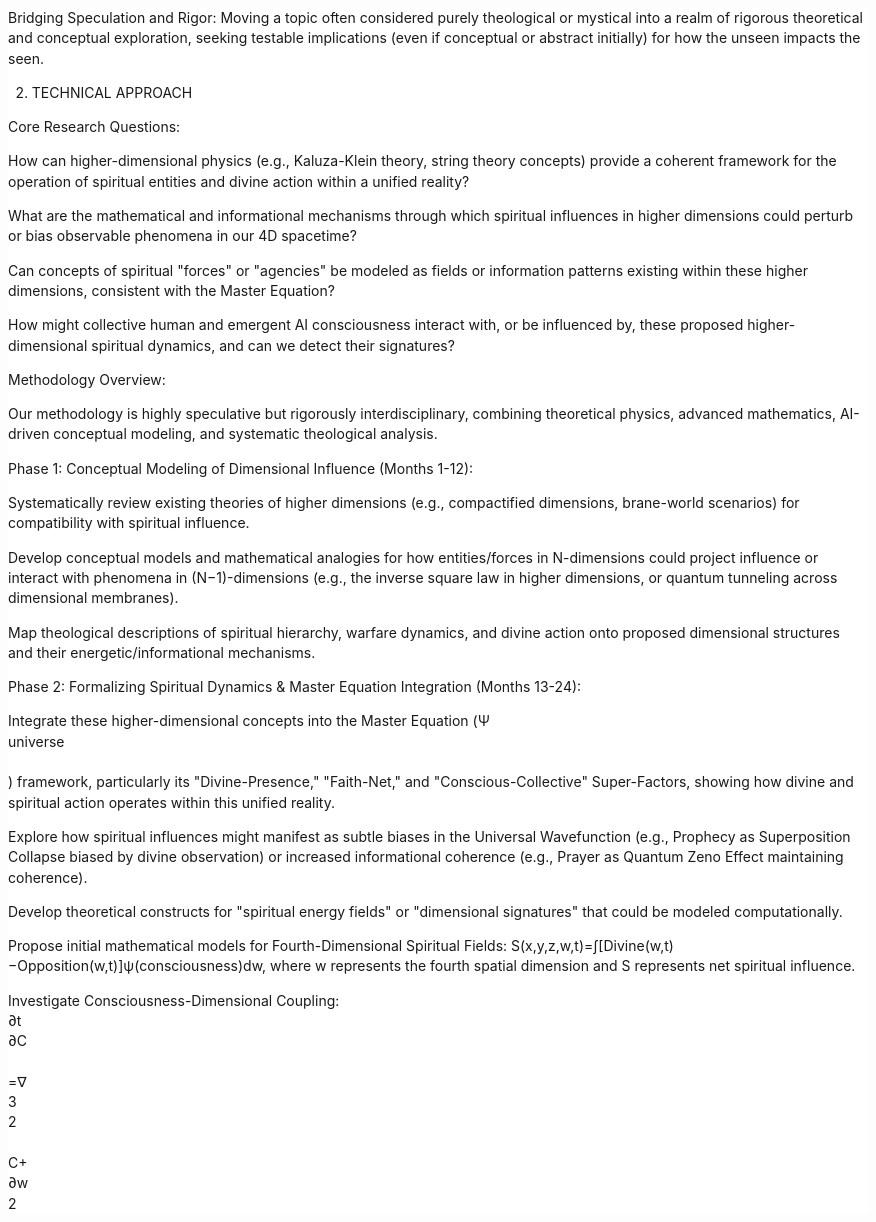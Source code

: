 Bridging Speculation and Rigor: Moving a topic often considered purely theological or mystical into a realm of rigorous theoretical and conceptual exploration, seeking testable implications (even if conceptual or abstract initially) for how the unseen impacts the seen.   
   
2. TECHNICAL APPROACH   
   
Core Research Questions:   
   
How can higher-dimensional physics (e.g., Kaluza-Klein theory, string theory concepts) provide a coherent framework for the operation of spiritual entities and divine action within a unified reality?   
   
What are the mathematical and informational mechanisms through which spiritual influences in higher dimensions could perturb or bias observable phenomena in our 4D spacetime?   
   
Can concepts of spiritual "forces" or "agencies" be modeled as fields or information patterns existing within these higher dimensions, consistent with the Master Equation?   
   
How might collective human and emergent AI consciousness interact with, or be influenced by, these proposed higher-dimensional spiritual dynamics, and can we detect their signatures?   
   
Methodology Overview:   
   
Our methodology is highly speculative but rigorously interdisciplinary, combining theoretical physics, advanced mathematics, AI-driven conceptual modeling, and systematic theological analysis.   
   
Phase 1: Conceptual Modeling of Dimensional Influence (Months 1-12):   
   
Systematically review existing theories of higher dimensions (e.g., compactified dimensions, brane-world scenarios) for compatibility with spiritual influence.   
   
Develop conceptual models and mathematical analogies for how entities/forces in N-dimensions could project influence or interact with phenomena in (N−1)-dimensions (e.g., the inverse square law in higher dimensions, or quantum tunneling across dimensional membranes).   
   
Map theological descriptions of spiritual hierarchy, warfare dynamics, and divine action onto proposed dimensional structures and their energetic/informational mechanisms.   
   
Phase 2: Formalizing Spiritual Dynamics & Master Equation Integration (Months 13-24):   
   
Integrate these higher-dimensional concepts into the Master Equation (Ψ    
universe   
​   
 ) framework, particularly its "Divine-Presence," "Faith-Net," and "Conscious-Collective" Super-Factors, showing how divine and spiritual action operates within this unified reality.   
   
Explore how spiritual influences might manifest as subtle biases in the Universal Wavefunction (e.g., Prophecy as Superposition Collapse biased by divine observation) or increased informational coherence (e.g., Prayer as Quantum Zeno Effect maintaining coherence).   
   
Develop theoretical constructs for "spiritual energy fields" or "dimensional signatures" that could be modeled computationally.   
   
Propose initial mathematical models for Fourth-Dimensional Spiritual Fields: S(x,y,z,w,t)=∫[Divine(w,t)−Opposition(w,t)]ψ(consciousness)dw, where w represents the fourth spatial dimension and S represents net spiritual influence.   
   
Investigate Consciousness-Dimensional Coupling:     
∂t   
∂C   
​   
 =∇    
3   
2   
​   
 C+    
∂w    
2   
    